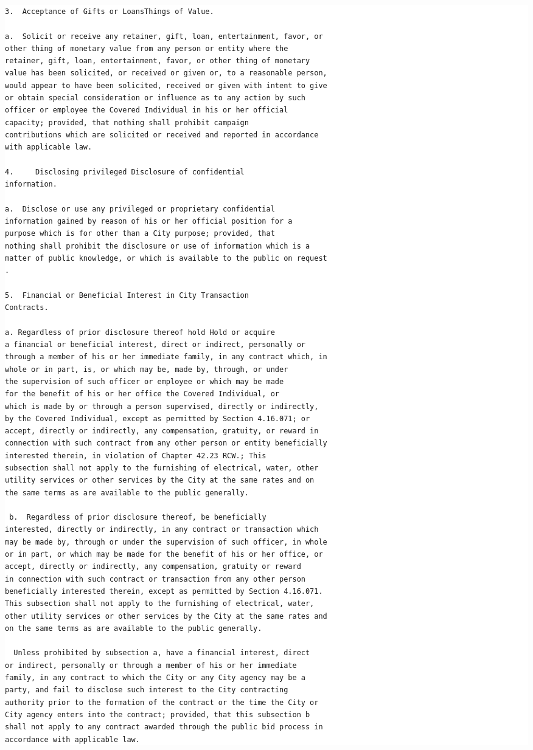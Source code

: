     3.  Acceptance of Gifts or LoansThings of Value.  
  
    a.  Solicit or receive any retainer, gift, loan, entertainment, favor, or  
    other thing of monetary value from any person or entity where the  
    retainer, gift, loan, entertainment, favor, or other thing of monetary  
    value has been solicited, or received or given or, to a reasonable person,  
    would appear to have been solicited, received or given with intent to give  
    or obtain special consideration or influence as to any action by such  
    officer or employee the Covered Individual in his or her official  
    capacity; provided, that nothing shall prohibit campaign  
    contributions which are solicited or received and reported in accordance  
    with applicable law.  
  
    4.     Disclosing privileged Disclosure of confidential  
    information.  
  
    a.  Disclose or use any privileged or proprietary confidential  
    information gained by reason of his or her official position for a  
    purpose which is for other than a City purpose; provided, that  
    nothing shall prohibit the disclosure or use of information which is a  
    matter of public knowledge, or which is available to the public on request  
    .  
  
    5.  Financial or Beneficial Interest in City Transaction   
    Contracts.  
  
    a. Regardless of prior disclosure thereof hold Hold or acquire  
    a financial or beneficial interest, direct or indirect, personally or  
    through a member of his or her immediate family, in any contract which, in  
    whole or in part, is, or which may be, made by, through, or under  
    the supervision of such officer or employee or which may be made  
    for the benefit of his or her office the Covered Individual, or  
    which is made by or through a person supervised, directly or indirectly,  
    by the Covered Individual, except as permitted by Section 4.16.071; or  
    accept, directly or indirectly, any compensation, gratuity, or reward in  
    connection with such contract from any other person or entity beneficially  
    interested therein, in violation of Chapter 42.23 RCW.; This  
    subsection shall not apply to the furnishing of electrical, water, other  
    utility services or other services by the City at the same rates and on  
    the same terms as are available to the public generally.  
  
     b.  Regardless of prior disclosure thereof, be beneficially  
    interested, directly or indirectly, in any contract or transaction which  
    may be made by, through or under the supervision of such officer, in whole  
    or in part, or which may be made for the benefit of his or her office, or  
    accept, directly or indirectly, any compensation, gratuity or reward  
    in connection with such contract or transaction from any other person  
    beneficially interested therein, except as permitted by Section 4.16.071.  
    This subsection shall not apply to the furnishing of electrical, water,  
    other utility services or other services by the City at the same rates and  
    on the same terms as are available to the public generally.  
  
      Unless prohibited by subsection a, have a financial interest, direct  
    or indirect, personally or through a member of his or her immediate  
    family, in any contract to which the City or any City agency may be a  
    party, and fail to disclose such interest to the City contracting  
    authority prior to the formation of the contract or the time the City or  
    City agency enters into the contract; provided, that this subsection b  
    shall not apply to any contract awarded through the public bid process in  
    accordance with applicable law.  
  